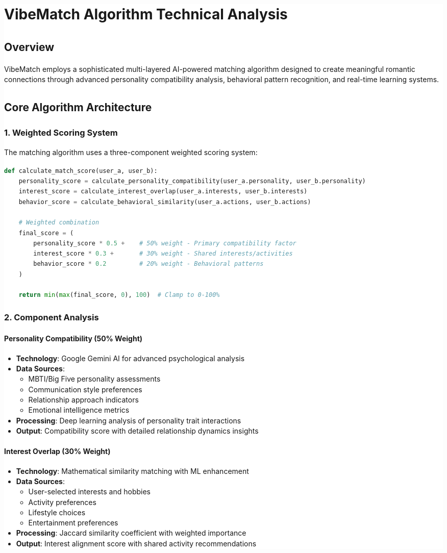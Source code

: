 # VibeMatch Algorithm Technical Analysis

## Overview

VibeMatch employs a sophisticated multi-layered AI-powered matching algorithm designed to create meaningful romantic connections through advanced personality compatibility analysis, behavioral pattern recognition, and real-time learning systems.

## Core Algorithm Architecture

### 1. Weighted Scoring System

The matching algorithm uses a three-component weighted scoring system:

```python
def calculate_match_score(user_a, user_b):
    personality_score = calculate_personality_compatibility(user_a.personality, user_b.personality)
    interest_score = calculate_interest_overlap(user_a.interests, user_b.interests)
    behavior_score = calculate_behavioral_similarity(user_a.actions, user_b.actions)

    # Weighted combination
    final_score = (
        personality_score * 0.5 +    # 50% weight - Primary compatibility factor
        interest_score * 0.3 +       # 30% weight - Shared interests/activities
        behavior_score * 0.2         # 20% weight - Behavioral patterns
    )

    return min(max(final_score, 0), 100)  # Clamp to 0-100%
```

### 2. Component Analysis

#### Personality Compatibility (50% Weight)

- **Technology**: Google Gemini AI for advanced psychological analysis
- **Data Sources**:
  - MBTI/Big Five personality assessments
  - Communication style preferences
  - Relationship approach indicators
  - Emotional intelligence metrics
- **Processing**: Deep learning analysis of personality trait interactions
- **Output**: Compatibility score with detailed relationship dynamics insights

#### Interest Overlap (30% Weight)

- **Technology**: Mathematical similarity matching with ML enhancement
- **Data Sources**:
  - User-selected interests and hobbies
  - Activity preferences
  - Lifestyle choices
  - Entertainment preferences
- **Processing**: Jaccard similarity coefficient with weighted importance
- **Output**: Interest alignment score with shared activity recommendations
